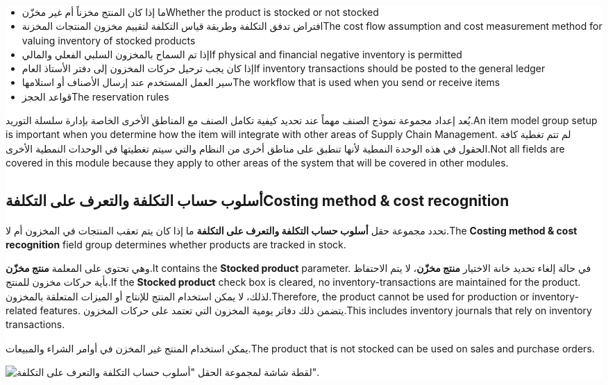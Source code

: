 - <span data-ttu-id="46ef4-141">ما إذا كان المنتج مخزناً أم غير مخزّن</span><span class="sxs-lookup"><span data-stu-id="46ef4-141">Whether the product is stocked or not stocked</span></span>
- <span data-ttu-id="46ef4-142">افتراض تدفق التكلفة وطريقة قياس التكلفة لتقييم مخزون المنتجات المخزنة</span><span class="sxs-lookup"><span data-stu-id="46ef4-142">The cost flow assumption and cost measurement method for valuing inventory of stocked products</span></span>
- <span data-ttu-id="46ef4-143">إذا تم السماح بالمخزون السلبي الفعلي والمالي</span><span class="sxs-lookup"><span data-stu-id="46ef4-143">If physical and financial negative inventory is permitted</span></span>
- <span data-ttu-id="46ef4-144">إذا كان يجب ترحيل حركات المخزون إلى دفتر الأستاذ العام</span><span class="sxs-lookup"><span data-stu-id="46ef4-144">If inventory transactions should be posted to the general ledger</span></span>
- <span data-ttu-id="46ef4-145">سير العمل المستخدم عند إرسال الأصناف أو استلامها</span><span class="sxs-lookup"><span data-stu-id="46ef4-145">The workflow that is used when you send or receive items</span></span>
- <span data-ttu-id="46ef4-146">قواعد الحجز</span><span class="sxs-lookup"><span data-stu-id="46ef4-146">The reservation rules</span></span>

<span data-ttu-id="46ef4-147">يُعد إعداد مجموعة نموذج الصنف مهماً عند تحديد كيفية تكامل الصنف مع المناطق الأخرى الخاصة بإدارة سلسلة التوريد.</span><span class="sxs-lookup"><span data-stu-id="46ef4-147">An item model group setup is important when you determine how the item will integrate with other areas of Supply Chain Management.</span></span> <span data-ttu-id="46ef4-148">لم تتم تغطية كافة الحقول في هذه الوحدة النمطية لأنها تنطبق على مناطق أخرى من النظام والتي سيتم تغطيتها في الوحدات النمطية الأخرى.</span><span class="sxs-lookup"><span data-stu-id="46ef4-148">Not all fields are covered in this module because they apply to other areas of the system that will be covered in other modules.</span></span>

## <a name="costing-method--cost-recognition"></a><span data-ttu-id="46ef4-149">‏‫أسلوب حساب التكلفة‬ والتعرف على التكلفة</span><span class="sxs-lookup"><span data-stu-id="46ef4-149">Costing method & cost recognition</span></span>

<span data-ttu-id="46ef4-150">تحدد مجموعة حقل **أسلوب حساب التكلفة‬ والتعرف على التكلفة** ما إذا كان يتم تعقب المنتجات في المخزون أم لا.</span><span class="sxs-lookup"><span data-stu-id="46ef4-150">The **Costing method & cost recognition** field group determines whether products are tracked in stock.</span></span>
 
<span data-ttu-id="46ef4-151">وهي تحتوي على المعلمة **منتج مخزّن**.</span><span class="sxs-lookup"><span data-stu-id="46ef4-151">It contains the **Stocked product** parameter.</span></span> <span data-ttu-id="46ef4-152">في حالة إلغاء تحديد خانة الاختيار **منتج مخزّن**، لا يتم الاحتفاظ بأية حركات مخزون للمنتج.</span><span class="sxs-lookup"><span data-stu-id="46ef4-152">If the **Stocked product** check box is cleared, no inventory-transactions are maintained for the product.</span></span> <span data-ttu-id="46ef4-153">لذلك، لا يمكن استخدام المنتج للإنتاج أو الميزات المتعلقة بالمخزون.</span><span class="sxs-lookup"><span data-stu-id="46ef4-153">Therefore, the product cannot be used for production or inventory-related features.</span></span> <span data-ttu-id="46ef4-154">يتضمن ذلك دفاتر يومية المخزون التي تعتمد على حركات‬ المخزون‬.</span><span class="sxs-lookup"><span data-stu-id="46ef4-154">This includes inventory journals that rely on inventory transactions.</span></span> 

<span data-ttu-id="46ef4-155">يمكن استخدام المنتج غير المخزن في أوامر الشراء والمبيعات.</span><span class="sxs-lookup"><span data-stu-id="46ef4-155">The product that is not stocked can be used on sales and purchase orders.</span></span>
 
![لقطة شاشة لمجموعة الحقل ‏‫‏‫"أسلوب حساب التكلفة‬ والتعرف على التكلفة‬".](../media/cost-method-cost-recognition.png)

